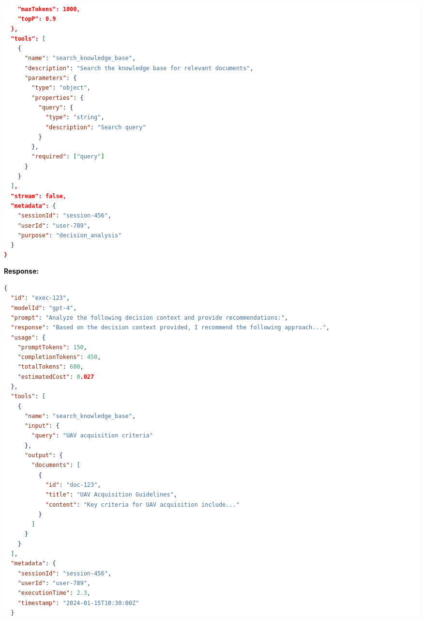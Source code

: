 ```json
    "maxTokens": 1000,
    "topP": 0.9
  },
  "tools": [
    {
      "name": "search_knowledge_base",
      "description": "Search the knowledge base for relevant documents",
      "parameters": {
        "type": "object",
        "properties": {
          "query": {
            "type": "string",
            "description": "Search query"
          }
        },
        "required": ["query"]
      }
    }
  ],
  "stream": false,
  "metadata": {
    "sessionId": "session-456",
    "userId": "user-789",
    "purpose": "decision_analysis"
  }
}
```

**Response:**
```json
{
  "id": "exec-123",
  "modelId": "gpt-4",
  "prompt": "Analyze the following decision context and provide recommendations:",
  "response": "Based on the decision context provided, I recommend the following approach...",
  "usage": {
    "promptTokens": 150,
    "completionTokens": 450,
    "totalTokens": 600,
    "estimatedCost": 0.027
  },
  "tools": [
    {
      "name": "search_knowledge_base",
      "input": {
        "query": "UAV acquisition criteria"
      },
      "output": {
        "documents": [
          {
            "id": "doc-123",
            "title": "UAV Acquisition Guidelines",
            "content": "Key criteria for UAV acquisition include..."
          }
        ]
      }
    }
  ],
  "metadata": {
    "sessionId": "session-456",
    "userId": "user-789",
    "executionTime": 2.3,
    "timestamp": "2024-01-15T10:30:00Z"
  }
```